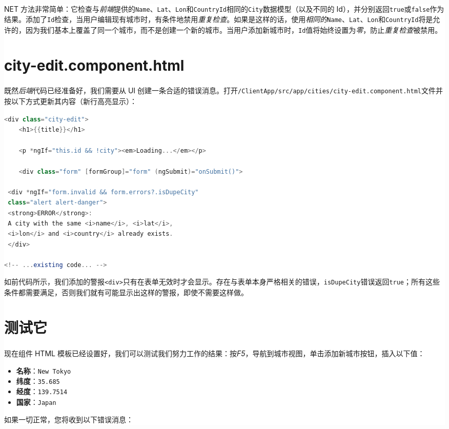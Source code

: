 NET 方法非常简单：它检查与*前端*提供的`Name`、`Lat`、`Lon`和`CountryId`相同的`City`数据模型（以及不同的 Id），并分别返回`true`或`false`作为结果。添加了`Id`检查，当用户编辑现有城市时，有条件地禁用*重复检查*。如果是这样的话，使用*相同的*`Name`、`Lat`、`Lon`和`CountryId`将是允许的，因为我们基本上覆盖了同一个城市，而不是创建一个新的城市。当用户添加新城市时，`Id`值将始终设置为*零*，防止*重复检查*被禁用。

# city-edit.component.html

既然*后端*代码已经准备好，我们需要从 UI 创建一条合适的错误消息。打开`/ClientApp/src/app/cities/city-edit.component.html`文件并按以下方式更新其内容（新行高亮显示）：

```cs
<div class="city-edit">
    <h1>{{title}}</h1>

    <p *ngIf="this.id && !city"><em>Loading...</em></p>

    <div class="form" [formGroup]="form" (ngSubmit)="onSubmit()">

 <div *ngIf="form.invalid && form.errors?.isDupeCity"
 class="alert alert-danger">
 <strong>ERROR</strong>:
 A city with the same <i>name</i>, <i>lat</i>,
 <i>lon</i> and <i>country</i> already exists.
 </div>

<!-- ...existing code... -->
```

如前代码所示，我们添加的警报`<div>`只有在表单无效时才会显示。存在与表单本身严格相关的错误，`isDupeCity`错误返回`true`；所有这些条件都需要满足，否则我们就有可能显示出这样的警报，即使不需要这样做。

# 测试它

现在组件 HTML 模板已经设置好，我们可以测试我们努力工作的结果：按*F5*，导航到城市视图，单击添加新城市按钮，插入以下值：

*   **名称**：`New Tokyo`
*   **纬度**：`35.685`
*   **经度**：`139.7514`
*   **国家**：`Japan`

如果一切正常，您将收到以下错误消息：
